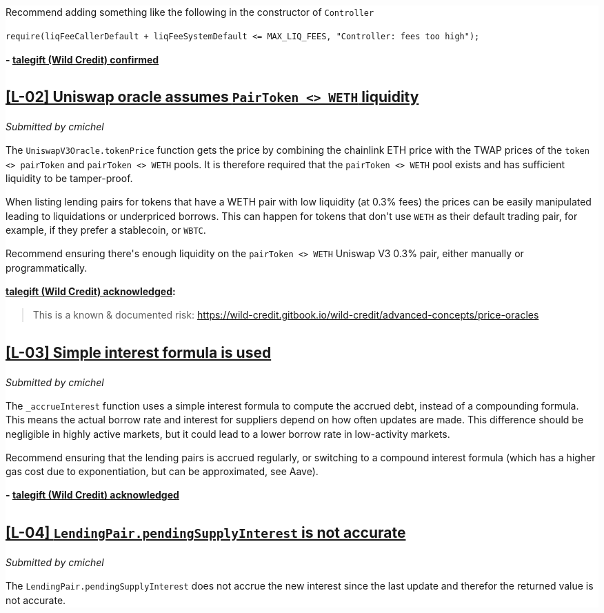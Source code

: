 Recommend adding something like the following in the constructor of `Controller`
 ```solidity
require(liqFeeCallerDefault + liqFeeSystemDefault <= MAX_LIQ_FEES, "Controller: fees too high");
```

**- [talegift (Wild Credit) confirmed](https://github.com/code-423n4/2021-07-wildcredit-findings/issues/24)**

## [[L-02] Uniswap oracle assumes `PairToken <> WETH` liquidity](https://github.com/code-423n4/2021-07-wildcredit-findings/issues/118)
_Submitted by cmichel_

The `UniswapV3Oracle.tokenPrice` function gets the price by combining the chainlink ETH price with the TWAP prices of the `token <> pairToken` and `pairToken <> WETH` pools.
It is therefore required that the `pairToken <> WETH` pool exists and has sufficient liquidity to be tamper-proof.

When listing lending pairs for tokens that have a WETH pair with low liquidity (at 0.3% fees) the prices can be easily manipulated leading to liquidations or underpriced borrows.
This can happen for tokens that don't use `WETH` as their default trading pair, for example, if they prefer a stablecoin, or `WBTC`.

Recommend ensuring there's enough liquidity on the `pairToken <> WETH` Uniswap V3 0.3% pair, either manually or programmatically.

**[talegift (Wild Credit) acknowledged](https://github.com/code-423n4/2021-07-wildcredit-findings/issues/118#issuecomment-880607813):**
 > This is a known & documented risk: https://wild-credit.gitbook.io/wild-credit/advanced-concepts/price-oracles

## [[L-03] Simple interest formula is used](https://github.com/code-423n4/2021-07-wildcredit-findings/issues/119)
_Submitted by cmichel_

The `_accrueInterest` function uses a simple interest formula to compute the accrued debt, instead of a compounding formula. This means the actual borrow rate and interest for suppliers depend on how often updates are made. This difference should be negligible in highly active markets, but it could lead to a lower borrow rate in low-activity markets.

Recommend ensuring that the lending pairs is accrued regularly, or switching to a compound interest formula (which has a higher gas cost due to exponentiation, but can be approximated, see Aave).

**- [talegift (Wild Credit) acknowledged](https://github.com/code-423n4/2021-07-wildcredit-findings/issues/119)**

## [[L-04] `LendingPair.pendingSupplyInterest` is not accurate](https://github.com/code-423n4/2021-07-wildcredit-findings/issues/124)
_Submitted by cmichel_

The `LendingPair.pendingSupplyInterest` does not accrue the new interest since the last update and therefor the returned value is not accurate.
